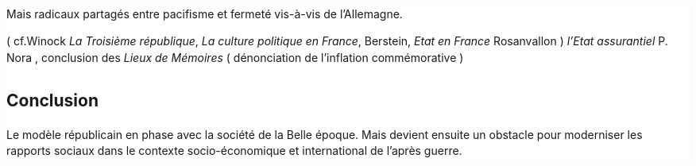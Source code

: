 Mais radicaux partagés entre pacifisme et fermeté vis-à-vis de l’Allemagne. 

( cf.Winock *La Troisième république*, *La culture politique en France*, Berstein, *Etat en France* Rosanvallon )
*l’Etat assurantiel* 
P. Nora , conclusion des *Lieux de Mémoires* ( dénonciation de l’inflation commémorative )

## Conclusion 

Le modèle républicain en phase avec la société de la Belle époque. Mais devient ensuite un obstacle pour moderniser les rapports sociaux dans le contexte socio-économique et international de l’après guerre.




